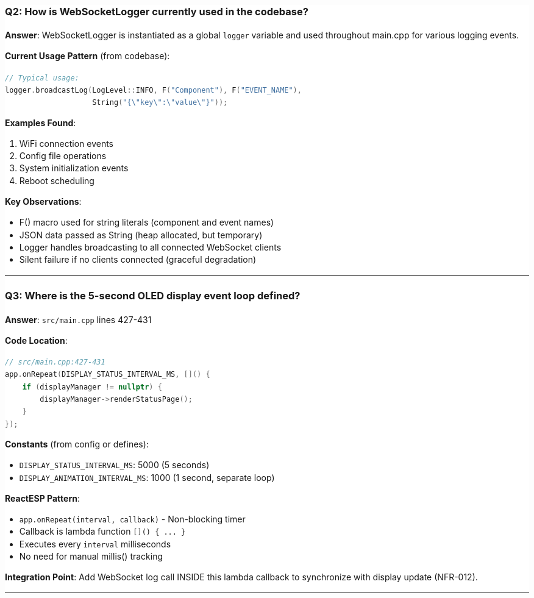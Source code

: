 
### Q2: How is WebSocketLogger currently used in the codebase?

**Answer**: WebSocketLogger is instantiated as a global `logger` variable and used throughout main.cpp for various logging events.

**Current Usage Pattern** (from codebase):
```cpp
// Typical usage:
logger.broadcastLog(LogLevel::INFO, F("Component"), F("EVENT_NAME"),
                    String("{\"key\":\"value\"}"));
```

**Examples Found**:
1. WiFi connection events
2. Config file operations
3. System initialization events
4. Reboot scheduling

**Key Observations**:
- F() macro used for string literals (component and event names)
- JSON data passed as String (heap allocated, but temporary)
- Logger handles broadcasting to all connected WebSocket clients
- Silent failure if no clients connected (graceful degradation)

---

### Q3: Where is the 5-second OLED display event loop defined?

**Answer**: `src/main.cpp` lines 427-431

**Code Location**:
```cpp
// src/main.cpp:427-431
app.onRepeat(DISPLAY_STATUS_INTERVAL_MS, []() {
    if (displayManager != nullptr) {
        displayManager->renderStatusPage();
    }
});
```

**Constants** (from config or defines):
- `DISPLAY_STATUS_INTERVAL_MS`: 5000 (5 seconds)
- `DISPLAY_ANIMATION_INTERVAL_MS`: 1000 (1 second, separate loop)

**ReactESP Pattern**:
- `app.onRepeat(interval, callback)` - Non-blocking timer
- Callback is lambda function `[]() { ... }`
- Executes every `interval` milliseconds
- No need for manual millis() tracking

**Integration Point**: Add WebSocket log call INSIDE this lambda callback to synchronize with display update (NFR-012).

---